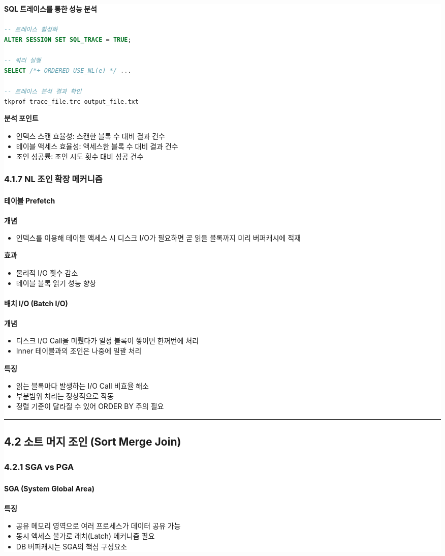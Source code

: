 #### SQL 트레이스를 통한 성능 분석

```sql
-- 트레이스 활성화
ALTER SESSION SET SQL_TRACE = TRUE;

-- 쿼리 실행
SELECT /*+ ORDERED USE_NL(e) */ ...

-- 트레이스 분석 결과 확인
tkprof trace_file.trc output_file.txt
```

**분석 포인트**

- 인덱스 스캔 효율성: 스캔한 블록 수 대비 결과 건수
- 테이블 액세스 효율성: 액세스한 블록 수 대비 결과 건수
- 조인 성공률: 조인 시도 횟수 대비 성공 건수

### 4.1.7 NL 조인 확장 메커니즘

#### 테이블 Prefetch

**개념**

- 인덱스를 이용해 테이블 액세스 시 디스크 I/O가 필요하면 곧 읽을 블록까지 미리 버퍼캐시에 적재

**효과**

- 물리적 I/O 횟수 감소
- 테이블 블록 읽기 성능 향상

#### 배치 I/O (Batch I/O)

**개념**

- 디스크 I/O Call을 미뤘다가 일정 블록이 쌓이면 한꺼번에 처리
- Inner 테이블과의 조인은 나중에 일괄 처리

**특징**

- 읽는 블록마다 발생하는 I/O Call 비효율 해소
- 부분범위 처리는 정상적으로 작동
- 정렬 기준이 달라질 수 있어 ORDER BY 주의 필요

---

## 4.2 소트 머지 조인 (Sort Merge Join)

### 4.2.1 SGA vs PGA

#### SGA (System Global Area)

**특징**

- 공유 메모리 영역으로 여러 프로세스가 데이터 공유 가능
- 동시 액세스 불가로 래치(Latch) 메커니즘 필요
- DB 버퍼캐시는 SGA의 핵심 구성요소
